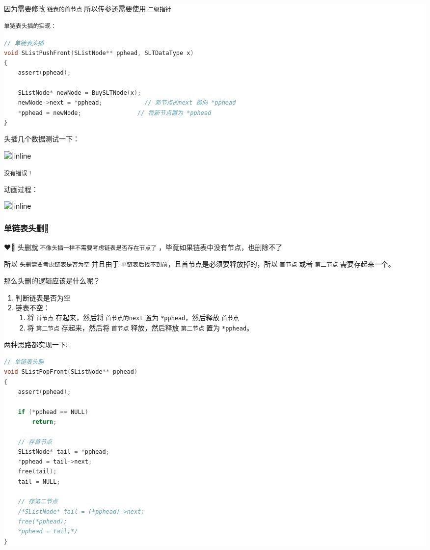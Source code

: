因为需要修改 `链表的首节点` 所以传参还需要使用 `二级指针`

`单链表头插的实现：`
```c
// 单链表头插
void SListPushFront(SListNode** pphead, SLTDataType x)
{
	assert(pphead);

	SListNode* newNode = BuySLTNode(x);
	newNode->next = *pphead;            // 新节点的next 指向 *pphead
	*pphead = newNode;                // 将新节点置为 *pphead
}
```

头插几个数据测试一下：

![|inline](https://dxyt-july-image.oss-cn-beijing.aliyuncs.com/CSDN/SListPushFront_2022420.png)

`没有错误！`

动画过程：

![|inline](https://dxyt-july-image.oss-cn-beijing.aliyuncs.com/CSDN/SingleListPushFront_20220420.gif)

### 单链表头删🐚
❤️‍🔥
头删就 `不像头插一样不需要考虑链表是否存在节点了` ，毕竟如果链表中没有节点，也删除不了

所以 `头删需要考虑链表是否为空`
并且由于 `单链表后找不到前`，且首节点是必须要释放掉的，所以 `首节点` 或者 `第二节点` 需要存起来一个。

那么头删的逻辑应该是什么呢？
1. 判断链表是否为空
2. 链表不空：
	1. 将 `首节点` 存起来，然后将 `首节点的next` 置为 `*pphead`，然后释放 `首节点`
	2. 将 `第二节点` 存起来，然后将 `首节点` 释放，然后释放 `第二节点` 置为 `*pphead`。

两种思路都实现一下:
```c
// 单链表头删
void SListPopFront(SListNode** pphead)
{
	assert(pphead);
	
	if (*pphead == NULL)
		return;
	
	// 存首节点
	SListNode* tail = *pphead;
	*pphead = tail->next;
	free(tail);
	tail = NULL;
	
	// 存第二节点
	/*SListNode* tail = (*pphead)->next;
	free(*pphead);
	*pphead = tail;*/
}
```
